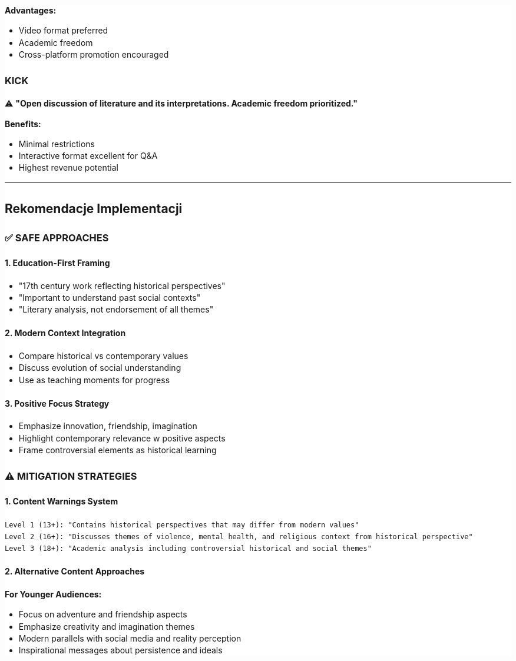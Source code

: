**Advantages:**
- Video format preferred
- Academic freedom
- Cross-platform promotion encouraged

### KICK
⚠️ **"Open discussion of literature and its interpretations. Academic freedom prioritized."**

**Benefits:**
- Minimal restrictions
- Interactive format excellent for Q&A
- Highest revenue potential

---

## Rekomendacje Implementacji

### ✅ SAFE APPROACHES

#### 1. Education-First Framing
- "17th century work reflecting historical perspectives"
- "Important to understand past social contexts"
- "Literary analysis, not endorsement of all themes"

#### 2. Modern Context Integration
- Compare historical vs contemporary values
- Discuss evolution of social understanding  
- Use as teaching moments for progress

#### 3. Positive Focus Strategy
- Emphasize innovation, friendship, imagination
- Highlight contemporary relevance w positive aspects
- Frame controversial elements as historical learning

### ⚠️ MITIGATION STRATEGIES

#### 1. Content Warnings System
```
Level 1 (13+): "Contains historical perspectives that may differ from modern values"
Level 2 (16+): "Discusses themes of violence, mental health, and religious context from historical perspective" 
Level 3 (18+): "Academic analysis including controversial historical and social themes"
```

#### 2. Alternative Content Approaches

**For Younger Audiences:**
- Focus on adventure and friendship aspects
- Emphasize creativity and imagination themes
- Modern parallels with social media and reality perception
- Inspirational messages about persistence and ideals
